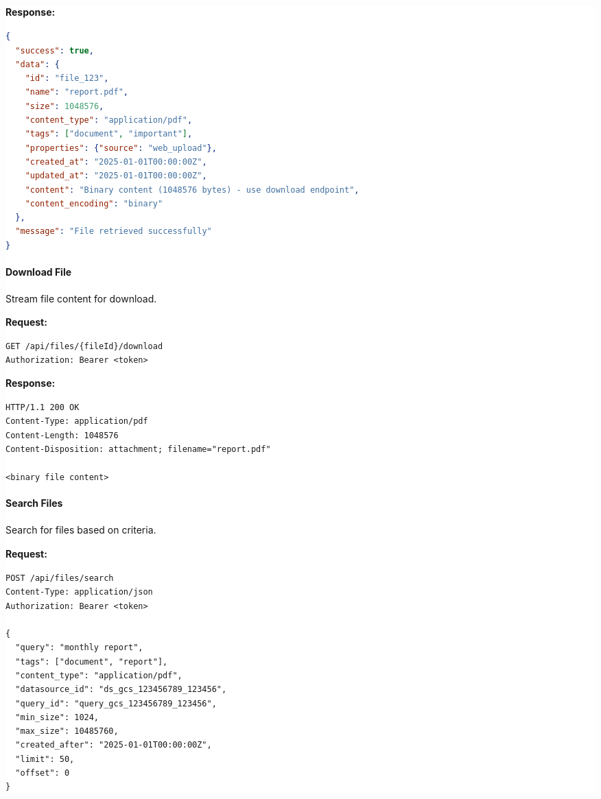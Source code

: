**Response:**
```json
{
  "success": true,
  "data": {
    "id": "file_123",
    "name": "report.pdf",
    "size": 1048576,
    "content_type": "application/pdf",
    "tags": ["document", "important"],
    "properties": {"source": "web_upload"},
    "created_at": "2025-01-01T00:00:00Z",
    "updated_at": "2025-01-01T00:00:00Z",
    "content": "Binary content (1048576 bytes) - use download endpoint",
    "content_encoding": "binary"
  },
  "message": "File retrieved successfully"
}
```

#### Download File
Stream file content for download.

**Request:**
```http
GET /api/files/{fileId}/download
Authorization: Bearer <token>
```

**Response:**
```http
HTTP/1.1 200 OK
Content-Type: application/pdf
Content-Length: 1048576
Content-Disposition: attachment; filename="report.pdf"

<binary file content>
```

#### Search Files
Search for files based on criteria.

**Request:**
```http
POST /api/files/search
Content-Type: application/json
Authorization: Bearer <token>

{
  "query": "monthly report",
  "tags": ["document", "report"],
  "content_type": "application/pdf",
  "datasource_id": "ds_gcs_123456789_123456",
  "query_id": "query_gcs_123456789_123456",
  "min_size": 1024,
  "max_size": 10485760,
  "created_after": "2025-01-01T00:00:00Z",
  "limit": 50,
  "offset": 0
}
```
